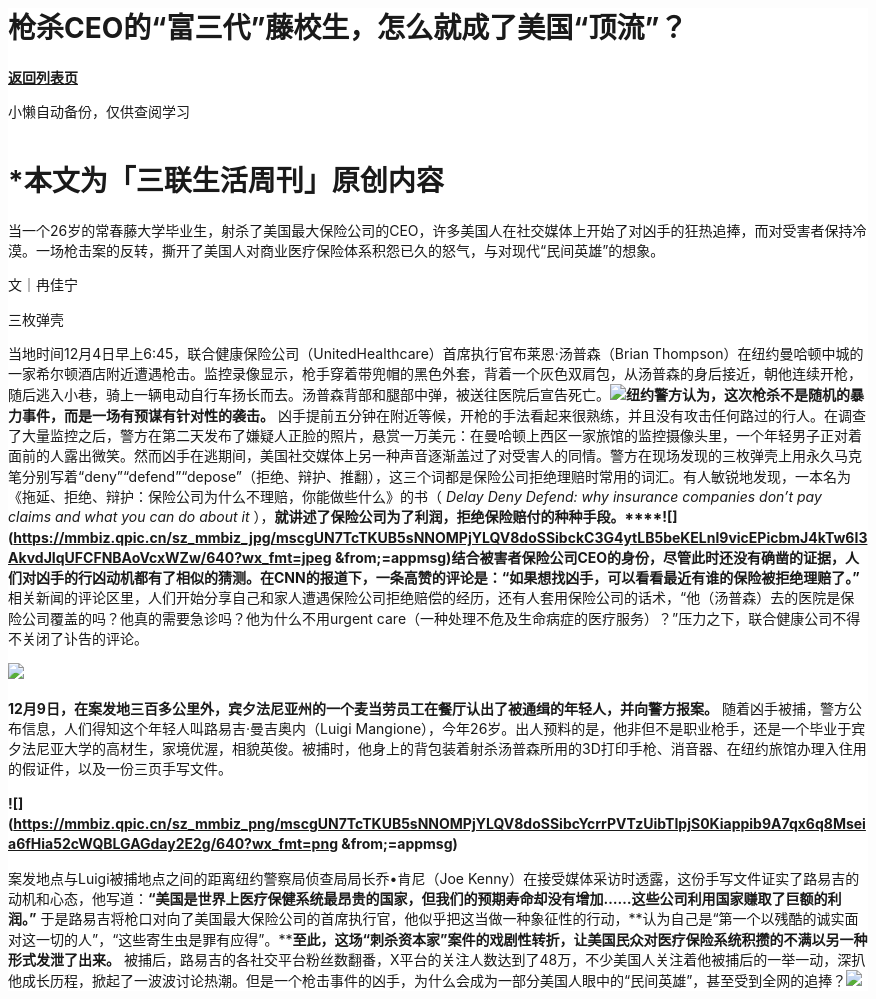# 枪杀CEO的“富三代”藤校生，怎么就成了美国“顶流”？

[**返回列表页**](/gzh/三联生活周刊)

小懒自动备份，仅供查阅学习

# ***本文为「三联生活周刊」原创内容**

  
  

当一个26岁的常春藤大学毕业生，射杀了美国最大保险公司的CEO，许多美国人在社交媒体上开始了对凶手的狂热追捧，而对受害者保持冷漠。一场枪击案的反转，撕开了美国人对商业医疗保险体系积怨已久的怒气，与对现代“民间英雄”的想象。  

  
  
文｜冉佳宁

三枚弹壳

当地时间12月4日早上6:45，联合健康保险公司（UnitedHealthcare）首席执行官布莱恩·汤普森（Brian
Thompson）在纽约曼哈顿中城的一家希尔顿酒店附近遭遇枪击。监控录像显示，枪手穿着带兜帽的黑色外套，背着一个灰色双肩包，从汤普森的身后接近，朝他连续开枪，随后逃入小巷，骑上一辆电动自行车扬长而去。汤普森背部和腿部中弹，被送往医院后宣告死亡。![](https://mmbiz.qpic.cn/sz_mmbiz_jpg/mscgUN7TcTKUB5sNNOMPjYLQV8doSSibctibtPBxxojQlE3aRicZMGVGFsWAar0xVJxNb3d9TnlecpA2leEDKNsZQ/640?wx_fmt=jpeg&from;=appmsg)**纽约警方认为，这次枪杀不是随机的暴力事件，而是一场有预谋有针对性的袭击。**
凶手提前五分钟在附近等候，开枪的手法看起来很熟练，并且没有攻击任何路过的行人。在调查了大量监控之后，警方在第二天发布了嫌疑人正脸的照片，悬赏一万美元：在曼哈顿上西区一家旅馆的监控摄像头里，一个年轻男子正对着面前的人露出微笑。然而凶手在逃期间，美国社交媒体上另一种声音逐渐盖过了对受害人的同情。警方在现场发现的三枚弹壳上用永久马克笔分别写着“deny”“defend”“depose”（拒绝、辩护、推翻），这三个词都是保险公司拒绝理赔时常用的词汇。有人敏锐地发现，一本名为《拖延、拒绝、辩护：保险公司为什么不理赔，你能做些什么》的书（
_Delay Deny Defend: why insurance companies don’t pay claims and what you can
do about it_
），**就讲述了保险公司为了利润，拒绝保险赔付的种种手段。****![](https://mmbiz.qpic.cn/sz_mmbiz_jpg/mscgUN7TcTKUB5sNNOMPjYLQV8doSSibckC3G4ytLB5beKELnl9vicEPicbmJ4kTw6I3AkvdJIqUFCFNBAoVcxWZw/640?wx_fmt=jpeg
&from;=appmsg)**结合被害者保险公司CEO的身份，尽管此时还没有确凿的证据，人们对凶手的行凶动机都有了相似的猜测。在CNN的报道下，一条高赞的评论是：**“如果想找凶手，可以看看最近有谁的保险被拒绝理赔了。”**
相关新闻的评论区里，人们开始分享自己和家人遭遇保险公司拒绝赔偿的经历，还有人套用保险公司的话术，“他（汤普森）去的医院是保险公司覆盖的吗？他真的需要急诊吗？他为什么不用urgent
care（一种处理不危及生命病症的医疗服务）？”压力之下，联合健康公司不得不关闭了讣告的评论。

![](https://mmbiz.qpic.cn/sz_mmbiz_jpg/mscgUN7TcTKUB5sNNOMPjYLQV8doSSibcm3E4Hya4DbwZeSS7s9ODMNGPPvVtRdv5Gj7QDC2ziacb7OFBElO8CXA/640?wx_fmt=jpeg&from;=appmsg)

**12月9日，在案发地三百多公里外，宾夕法尼亚州的一个麦当劳员工在餐厅认出了被通缉的年轻人，并向警方报案。**
随着凶手被捕，警方公布信息，人们得知这个年轻人叫路易吉·曼吉奥内（Luigi
Mangione），今年26岁。出人预料的是，他非但不是职业枪手，还是一个毕业于宾夕法尼亚大学的高材生，家境优渥，相貌英俊。被捕时，他身上的背包装着射杀汤普森所用的3D打印手枪、消音器、在纽约旅馆办理入住用的假证件，以及一份三页手写文件。

**![](https://mmbiz.qpic.cn/sz_mmbiz_png/mscgUN7TcTKUB5sNNOMPjYLQV8doSSibcYcrrPVTzUibTIpjS0Kiappib9A7qx6q8Mseia6fHia52cWQBLGAGday2E2g/640?wx_fmt=png
&from;=appmsg)**

案发地点与Luigi被捕地点之间的距离纽约警察局侦查局局长乔•肯尼（Joe
Kenny）在接受媒体采访时透露，这份手写文件证实了路易吉的动机和心态，他写道：**“美国是世界上医疗保健系统最昂贵的国家，但我们的预期寿命却没有增加……这些公司利用国家赚取了巨额的利润。”**
于是路易吉将枪口对向了美国最大保险公司的首席执行官，他似乎把这当做一种象征性的行动，**认为自己是“第一个以残酷的诚实面对这一切的人”，“这些寄生虫是罪有应得”。****至此，这场“刺杀资本家”案件的戏剧性转折，让美国民众对医疗保险系统积攒的不满以另一种形式发泄了出来。**
被捕后，路易吉的各社交平台粉丝数翻番，X平台的关注人数达到了48万，不少美国人关注着他被捕后的一举一动，深扒他成长历程，掀起了一波波讨论热潮。但是一个枪击事件的凶手，为什么会成为一部分美国人眼中的“民间英雄”，甚至受到全网的追捧？![](https://mmbiz.qpic.cn/sz_mmbiz_jpg/mscgUN7TcTKUB5sNNOMPjYLQV8doSSibcHsWREEx5TAYgSH5MuKIiaibdZs9lmfwLPtw02dGiaDLL3j8VfzyszUkicA/640?wx_fmt=jpeg&from;=appmsg)
